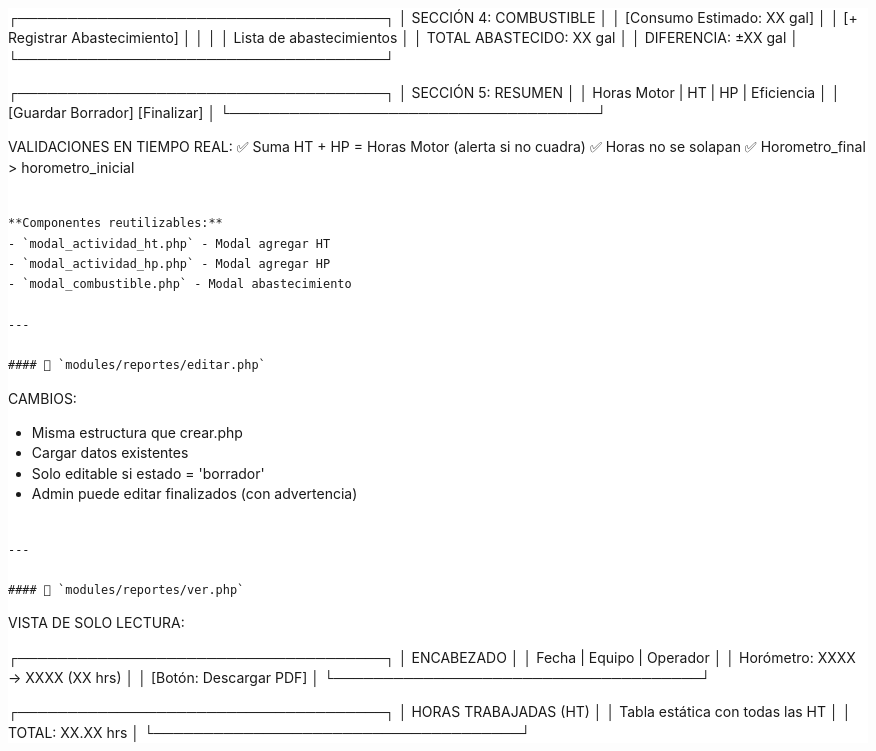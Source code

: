 ┌─────────────────────────────────────┐
│ SECCIÓN 4: COMBUSTIBLE              │
│ [Consumo Estimado: XX gal]          │
│ [+ Registrar Abastecimiento]        │
│                                     │
│ Lista de abastecimientos            │
│ TOTAL ABASTECIDO: XX gal            │
│ DIFERENCIA: ±XX gal                 │
└─────────────────────────────────────┘

┌─────────────────────────────────────┐
│ SECCIÓN 5: RESUMEN                  │
│ Horas Motor | HT | HP | Eficiencia  │
│ [Guardar Borrador] [Finalizar]      │
└─────────────────────────────────────┘

VALIDACIONES EN TIEMPO REAL:
✅ Suma HT + HP = Horas Motor (alerta si no cuadra)
✅ Horas no se solapan
✅ Horometro_final > horometro_inicial
```

**Componentes reutilizables:**
- `modal_actividad_ht.php` - Modal agregar HT
- `modal_actividad_hp.php` - Modal agregar HP
- `modal_combustible.php` - Modal abastecimiento

---

#### 🔄 `modules/reportes/editar.php`
```
CAMBIOS:
- Misma estructura que crear.php
- Cargar datos existentes
- Solo editable si estado = 'borrador'
- Admin puede editar finalizados (con advertencia)
```

---

#### 🔄 `modules/reportes/ver.php`
```
VISTA DE SOLO LECTURA:

┌─────────────────────────────────────┐
│ ENCABEZADO                          │
│ Fecha | Equipo | Operador           │
│ Horómetro: XXXX → XXXX (XX hrs)    │
│ [Botón: Descargar PDF]              │
└─────────────────────────────────────┘

┌─────────────────────────────────────┐
│ HORAS TRABAJADAS (HT)               │
│ Tabla estática con todas las HT     │
│ TOTAL: XX.XX hrs                    │
└─────────────────────────────────────┘
